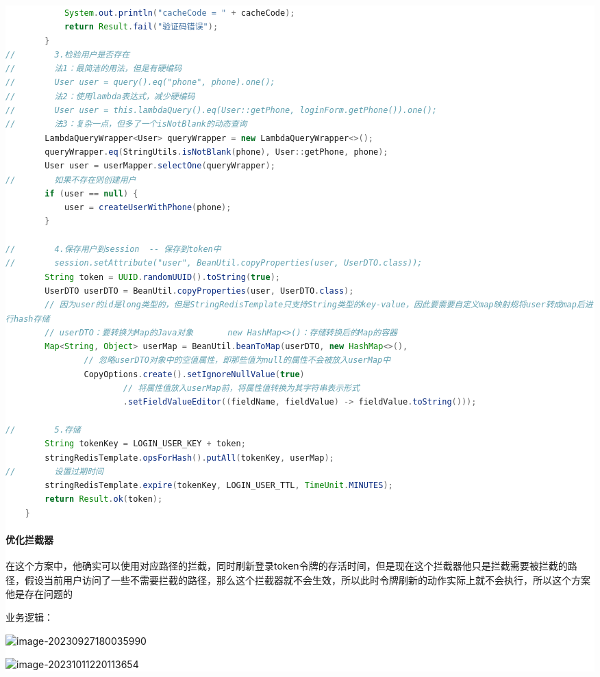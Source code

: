 ```java
            System.out.println("cacheCode = " + cacheCode);
            return Result.fail("验证码错误");
        }
//        3.检验用户是否存在
//        法1：最简洁的用法，但是有硬编码
//        User user = query().eq("phone", phone).one();
//        法2：使用lambda表达式，减少硬编码
//        User user = this.lambdaQuery().eq(User::getPhone, loginForm.getPhone()).one();
//        法3：复杂一点，但多了一个isNotBlank的动态查询
        LambdaQueryWrapper<User> queryWrapper = new LambdaQueryWrapper<>();
        queryWrapper.eq(StringUtils.isNotBlank(phone), User::getPhone, phone);
        User user = userMapper.selectOne(queryWrapper);
//        如果不存在则创建用户
        if (user == null) {
            user = createUserWithPhone(phone);
        }

//        4.保存用户到session  -- 保存到token中
//        session.setAttribute("user", BeanUtil.copyProperties(user, UserDTO.class));
        String token = UUID.randomUUID().toString(true);
        UserDTO userDTO = BeanUtil.copyProperties(user, UserDTO.class);
        // 因为user的id是long类型的，但是StringRedisTemplate只支持String类型的key-value，因此要需要⾃定义map映射规将user转成map后进⾏hash存储
        // userDTO：要转换为Map的Java对象       new HashMap<>()：存储转换后的Map的容器
        Map<String, Object> userMap = BeanUtil.beanToMap(userDTO, new HashMap<>(),
                // 忽略userDTO对象中的空值属性，即那些值为null的属性不会被放入userMap中
                CopyOptions.create().setIgnoreNullValue(true)
                        // 将属性值放入userMap前，将属性值转换为其字符串表示形式
                        .setFieldValueEditor((fieldName, fieldValue) -> fieldValue.toString()));

//        5.存储
        String tokenKey = LOGIN_USER_KEY + token;
        stringRedisTemplate.opsForHash().putAll(tokenKey, userMap);
//        设置过期时间
        stringRedisTemplate.expire(tokenKey, LOGIN_USER_TTL, TimeUnit.MINUTES);
        return Result.ok(token);
    }
```

#### 优化拦截器

​		在这个方案中，他确实可以使用对应路径的拦截，同时刷新登录token令牌的存活时间，但是现在这个拦截器他只是拦截需要被拦截的路径，假设当前用户访问了一些不需要拦截的路径，那么这个拦截器就不会生效，所以此时令牌刷新的动作实际上就不会执行，所以这个方案他是存在问题的

业务逻辑：

![image-20230927180035990](https://cdn.jsdelivr.net/gh/kixuan/PicGo/images/image-20230927180035990.png)



![image-20231011220113654](https://cdn.jsdelivr.net/gh/kixuan/PicGo/images/image-20231011220113654.png)
